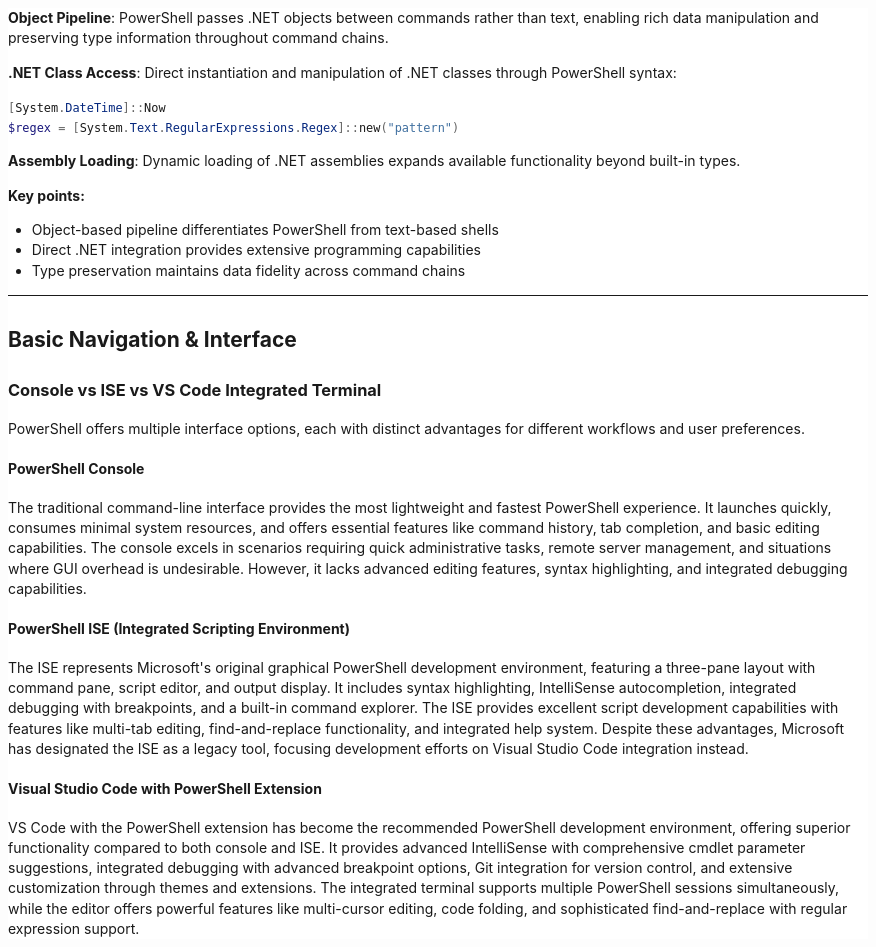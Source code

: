**Object Pipeline**: PowerShell passes .NET objects between commands rather than text, enabling rich data manipulation and preserving type information throughout command chains.

**.NET Class Access**: Direct instantiation and manipulation of .NET classes through PowerShell syntax:

```powershell
[System.DateTime]::Now
$regex = [System.Text.RegularExpressions.Regex]::new("pattern")
```

**Assembly Loading**: Dynamic loading of .NET assemblies expands available functionality beyond built-in types.

**Key points:**

- Object-based pipeline differentiates PowerShell from text-based shells
- Direct .NET integration provides extensive programming capabilities
- Type preservation maintains data fidelity across command chains

---

## Basic Navigation & Interface

### Console vs ISE vs VS Code Integrated Terminal

PowerShell offers multiple interface options, each with distinct advantages for different workflows and user preferences.

#### PowerShell Console

The traditional command-line interface provides the most lightweight and fastest PowerShell experience. It launches quickly, consumes minimal system resources, and offers essential features like command history, tab completion, and basic editing capabilities. The console excels in scenarios requiring quick administrative tasks, remote server management, and situations where GUI overhead is undesirable. However, it lacks advanced editing features, syntax highlighting, and integrated debugging capabilities.

#### PowerShell ISE (Integrated Scripting Environment)

The ISE represents Microsoft's original graphical PowerShell development environment, featuring a three-pane layout with command pane, script editor, and output display. It includes syntax highlighting, IntelliSense autocompletion, integrated debugging with breakpoints, and a built-in command explorer. The ISE provides excellent script development capabilities with features like multi-tab editing, find-and-replace functionality, and integrated help system. Despite these advantages, Microsoft has designated the ISE as a legacy tool, focusing development efforts on Visual Studio Code integration instead.

#### Visual Studio Code with PowerShell Extension

VS Code with the PowerShell extension has become the recommended PowerShell development environment, offering superior functionality compared to both console and ISE. It provides advanced IntelliSense with comprehensive cmdlet parameter suggestions, integrated debugging with advanced breakpoint options, Git integration for version control, and extensive customization through themes and extensions. The integrated terminal supports multiple PowerShell sessions simultaneously, while the editor offers powerful features like multi-cursor editing, code folding, and sophisticated find-and-replace with regular expression support.
